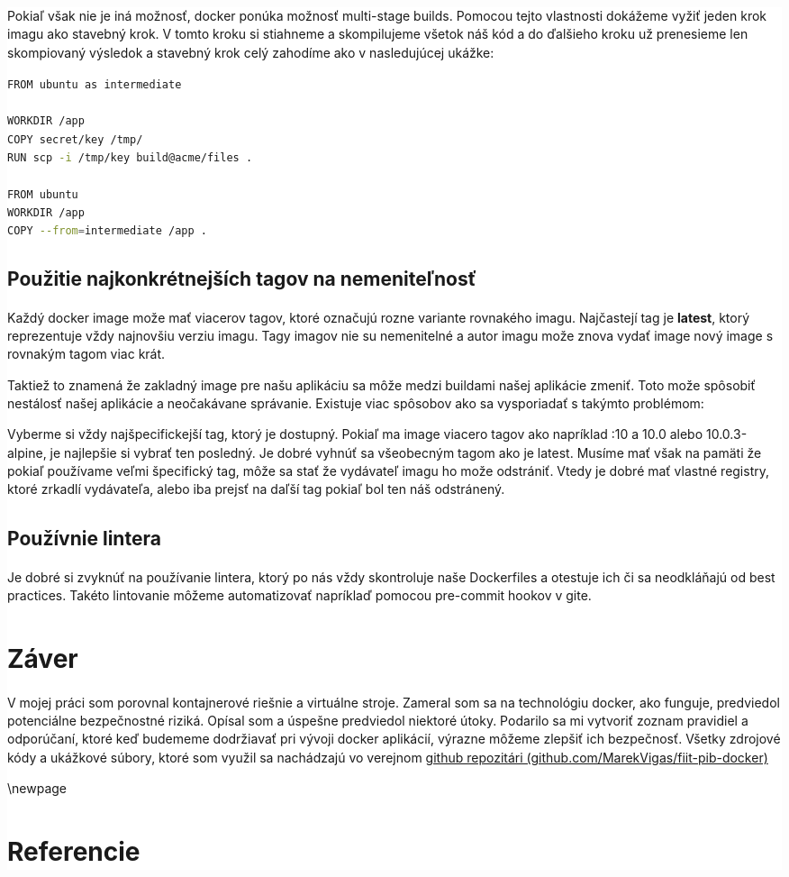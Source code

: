 Pokiaľ však nie je iná možnosť, docker ponúka možnosť multi-stage builds. Pomocou tejto vlastnosti dokážeme vyžiť jeden krok imagu ako stavebný krok. V tomto kroku si stiahneme a skompilujeme všetok náš kód a do ďalšieho kroku už prenesieme len skompiovaný výsledok a stavebný krok celý zahodíme ako v nasledujúcej ukážke:

```bash
FROM ubuntu as intermediate

WORKDIR /app
COPY secret/key /tmp/
RUN scp -i /tmp/key build@acme/files .

FROM ubuntu
WORKDIR /app
COPY --from=intermediate /app .
```


## Použitie najkonkrétnejších tagov na nemeniteľnosť

Každý docker image može mať viacerov tagov, ktoré označujú rozne variante rovnakého imagu. Najčastejí tag je **latest**, ktorý reprezentuje vždy najnovšiu verziu imagu. Tagy imagov nie su nemenitelné a autor imagu može znova vydať image nový image s rovnakým tagom viac krát.

Taktiež to znamená že zakladný image pre našu aplikáciu sa môže medzi buildami našej aplikácie zmeniť. Toto može spôsobiť nestálosť našej aplikácie a neočakávane správanie.
Existuje viac spôsobov ako sa vysporiadať s takýmto problémom:

Vyberme si vždy najšpecifickejší tag, ktorý je dostupný. Pokiaľ ma image viacero tagov ako napríklad :10 a 10.0 alebo 10.0.3-alpine, je najlepšie si vybrať ten posledný. Je dobré vyhnúť sa všeobecným tagom ako je latest. Musíme mať však na pamäti že pokiaľ používame veľmi špecifický tag, môže sa stať že vydávateľ imagu ho može odstrániť. Vtedy je dobré mať vlastné registry, ktoré zrkadlí vydávateľa, alebo iba prejsť na daľší tag pokiaľ bol ten náš odstránený.

## Používnie lintera

Je dobré si zvyknúť na používanie lintera, ktorý po nás vždy skontroluje naše Dockerfiles a otestuje ich či sa neodkláňajú od best practices. Takéto lintovanie môžeme automatizovať napríklaď pomocou pre-commit hookov v gite.

# Záver 

V mojej práci som porovnal kontajnerové riešnie a virtuálne stroje. Zameral som sa na technológiu docker, ako funguje, predviedol potenciálne bezpečnostné riziká. Opísal som a úspešne predviedol niektoré útoky. Podarilo sa mi vytvoriť zoznam pravidiel a odporúčaní, ktoré keď budememe dodržiavať pri vývoji docker aplikácií, výrazne môžeme zlepšiť ich bezpečnosť. Všetky zdrojové kódy a ukážkové súbory, ktoré som využil sa nachádzajú vo verejnom [github repozitári (github.com/MarekVigas/fiit-pib-docker)](https://github.com/MarekVigas/fiit-pib-docker)

\newpage
# Referencie 
